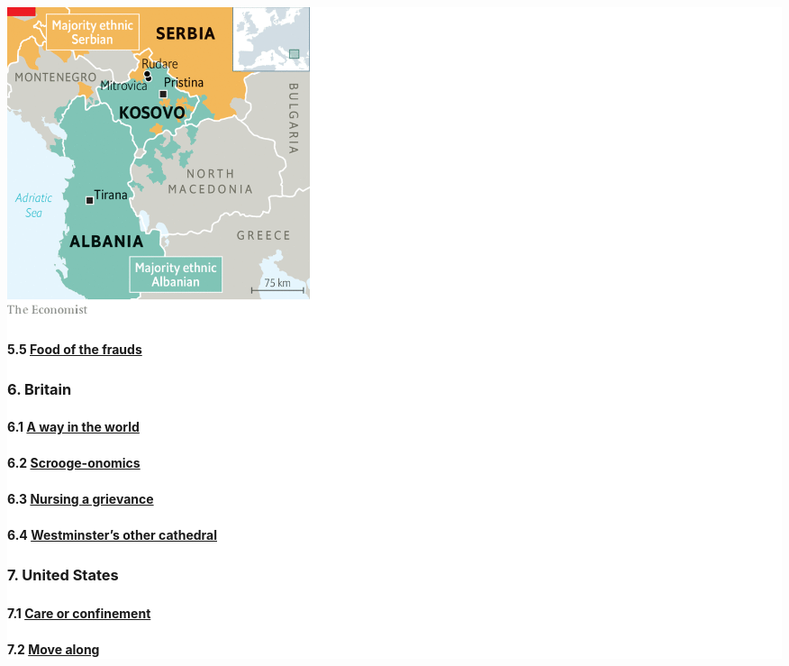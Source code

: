 ![](./images/_europe_2022_12_20_kosovo-and-serbia-are-on-the-verge-of-conflict-again-1.png)  

#### 5.5 [Food of the frauds](https://www.economist.com/europe/2022/12/20/why-europes-traditional-foods-are-not-always-what-they-seem)

### 6. Britain
#### 6.1 [A way in the world](https://www.economist.com/britain/2022/12/20/the-children-of-britains-eastern-european-immigrants-are-changing-the-country)

#### 6.2 [Scrooge-onomics](https://www.economist.com/britain/2022/12/20/the-inefficiencies-of-christmas)

#### 6.3 [Nursing a grievance](https://www.economist.com/britain/2022/12/19/british-nurses-launch-unprecedented-strikes)

#### 6.4 [Westminster’s other cathedral](https://www.economist.com/britain/2022/12/20/westminsters-other-cathedral)

### 7. United States
#### 7.1 [Care or confinement](https://www.economist.com/united-states/2022/12/19/is-forced-treatment-for-the-mentally-ill-ever-humane)

#### 7.2 [Move along](https://www.economist.com/united-states/2022/12/18/donald-trumps-popularity-with-republican-voters-is-sinking)